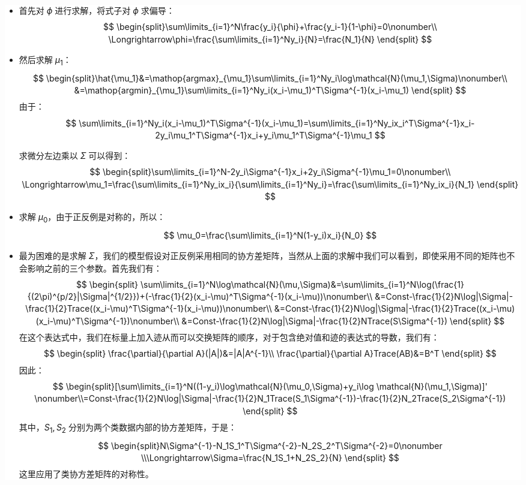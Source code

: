 *   首先对 $\phi$ 进行求解，将式子对 $\phi$ 求偏导：
    $$
    \begin{split}\sum\limits_{i=1}^N\frac{y_i}{\phi}+\frac{y_i-1}{1-\phi}=0\nonumber\\
    \Longrightarrow\phi=\frac{\sum\limits_{i=1}^Ny_i}{N}=\frac{N_1}{N}
    \end{split}
    $$

*   然后求解 $\mu_1$：
    $$
    \begin{split}\hat{\mu_1}&=\mathop{argmax}_{\mu_1}\sum\limits_{i=1}^Ny_i\log\mathcal{N}(\mu_1,\Sigma)\nonumber\\
    &=\mathop{argmin}_{\mu_1}\sum\limits_{i=1}^Ny_i(x_i-\mu_1)^T\Sigma^{-1}(x_i-\mu_1)
    \end{split}
    $$
    由于：
    $$
    \sum\limits_{i=1}^Ny_i(x_i-\mu_1)^T\Sigma^{-1}(x_i-\mu_1)=\sum\limits_{i=1}^Ny_ix_i^T\Sigma^{-1}x_i-2y_i\mu_1^T\Sigma^{-1}x_i+y_i\mu_1^T\Sigma^{-1}\mu_1
    $$
    
    
    求微分左边乘以 $\Sigma$ 可以得到：
    $$
    \begin{split}\sum\limits_{i=1}^N-2y_i\Sigma^{-1}x_i+2y_i\Sigma^{-1}\mu_1=0\nonumber\\
    \Longrightarrow\mu_1=\frac{\sum\limits_{i=1}^Ny_ix_i}{\sum\limits_{i=1}^Ny_i}=\frac{\sum\limits_{i=1}^Ny_ix_i}{N_1}
    \end{split}
    $$
    
*   求解 $\mu_0$，由于正反例是对称的，所以：
    $$
    \mu_0=\frac{\sum\limits_{i=1}^N(1-y_i)x_i}{N_0}
    $$
    
*   最为困难的是求解 $\Sigma$，我们的模型假设对正反例采用相同的协方差矩阵，当然从上面的求解中我们可以看到，即使采用不同的矩阵也不会影响之前的三个参数。首先我们有：
    $$
    \begin{split}
    \sum\limits_{i=1}^N\log\mathcal{N}(\mu,\Sigma)&=\sum\limits_{i=1}^N\log(\frac{1}{(2\pi)^{p/2}|\Sigma|^{1/2}})+(-\frac{1}{2}(x_i-\mu)^T\Sigma^{-1}(x_i-\mu))\nonumber\\
    &=Const-\frac{1}{2}N\log|\Sigma|-\frac{1}{2}Trace((x_i-\mu)^T\Sigma^{-1}(x_i-\mu))\nonumber\\
    &=Const-\frac{1}{2}N\log|\Sigma|-\frac{1}{2}Trace((x_i-\mu)(x_i-\mu)^T\Sigma^{-1})\nonumber\\
    &=Const-\frac{1}{2}N\log|\Sigma|-\frac{1}{2}NTrace(S\Sigma^{-1})
    \end{split}
    $$
    在这个表达式中，我们在标量上加入迹从而可以交换矩阵的顺序，对于包含绝对值和迹的表达式的导数，我们有：
    $$
    \begin{split}
    \frac{\partial}{\partial A}(|A|)&=|A|A^{-1}\\
    \frac{\partial}{\partial A}Trace(AB)&=B^T
    \end{split}
    $$
    因此：
    $$
    \begin{split}[\sum\limits_{i=1}^N((1-y_i)\log\mathcal{N}(\mu_0,\Sigma)+y_i\log \mathcal{N}(\mu_1,\Sigma)]'
    \nonumber\\=Const-\frac{1}{2}N\log|\Sigma|-\frac{1}{2}N_1Trace(S_1\Sigma^{-1})-\frac{1}{2}N_2Trace(S_2\Sigma^{-1})
    \end{split}
    $$
    其中，$S_1,S_2$ 分别为两个类数据内部的协方差矩阵，于是：
    $$
    \begin{split}N\Sigma^{-1}-N_1S_1^T\Sigma^{-2}-N_2S_2^T\Sigma^{-2}=0\nonumber
    \\\Longrightarrow\Sigma=\frac{N_1S_1+N_2S_2}{N}
    \end{split}
    $$
    这里应用了类协方差矩阵的对称性。
